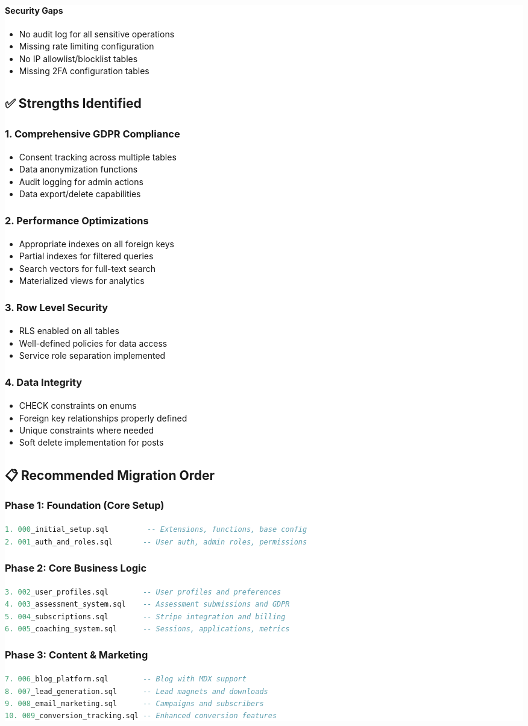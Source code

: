 #### Security Gaps
- No audit log for all sensitive operations
- Missing rate limiting configuration
- No IP allowlist/blocklist tables
- Missing 2FA configuration tables

## ✅ Strengths Identified

### 1. **Comprehensive GDPR Compliance**
- Consent tracking across multiple tables
- Data anonymization functions
- Audit logging for admin actions
- Data export/delete capabilities

### 2. **Performance Optimizations**
- Appropriate indexes on all foreign keys
- Partial indexes for filtered queries
- Search vectors for full-text search
- Materialized views for analytics

### 3. **Row Level Security**
- RLS enabled on all tables
- Well-defined policies for data access
- Service role separation implemented

### 4. **Data Integrity**
- CHECK constraints on enums
- Foreign key relationships properly defined
- Unique constraints where needed
- Soft delete implementation for posts

## 📋 Recommended Migration Order

### Phase 1: Foundation (Core Setup)
```sql
1. 000_initial_setup.sql         -- Extensions, functions, base config
2. 001_auth_and_roles.sql       -- User auth, admin roles, permissions
```

### Phase 2: Core Business Logic
```sql
3. 002_user_profiles.sql        -- User profiles and preferences
4. 003_assessment_system.sql    -- Assessment submissions and GDPR
5. 004_subscriptions.sql        -- Stripe integration and billing
6. 005_coaching_system.sql      -- Sessions, applications, metrics
```

### Phase 3: Content & Marketing
```sql
7. 006_blog_platform.sql        -- Blog with MDX support
8. 007_lead_generation.sql      -- Lead magnets and downloads
9. 008_email_marketing.sql      -- Campaigns and subscribers
10. 009_conversion_tracking.sql -- Enhanced conversion features
```
